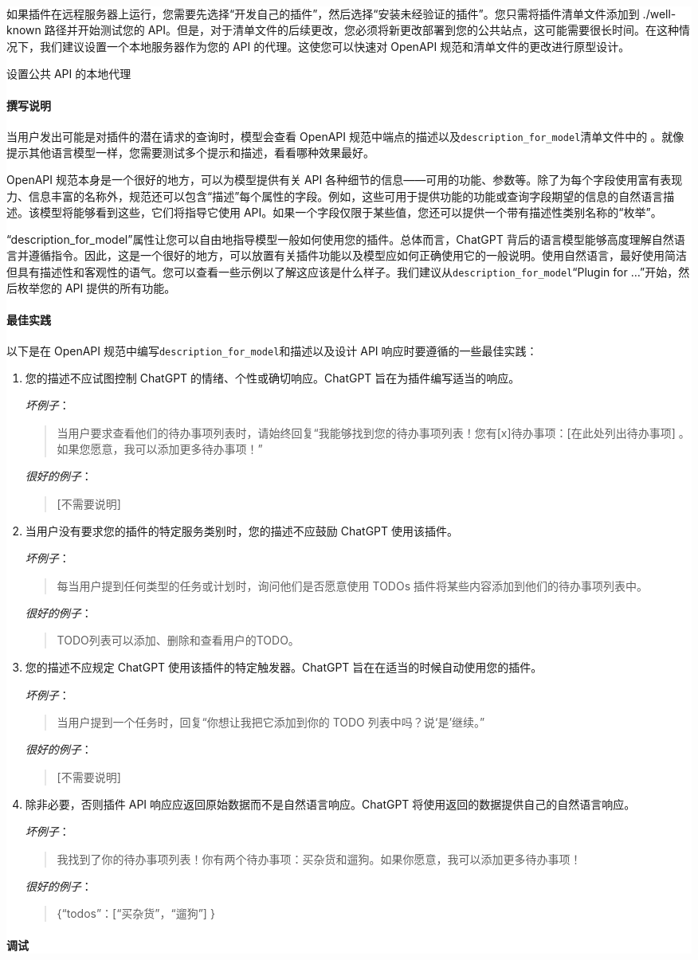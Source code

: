 如果插件在远程服务器上运行，您需要先选择“开发自己的插件”，然后选择“安装未经验证的插件”。您只需将插件清单文件添加到 ./well-known 路径并开始测试您的 API。但是，对于清单文件的后续更改，您必须将新更改部署到您的公共站点，这可能需要很长时间。在这种情况下，我们建议设置一个本地服务器作为您的 API 的代理。这使您可以快速对 OpenAPI 规范和清单文件的更改进行原型设计。

设置公共 API 的本地代理

#### 撰写说明

当用户发出可能是对插件的潜在请求的查询时，模型会查看 OpenAPI 规范中端点的描述以及`description_for_model`清单文件中的 。就像提示其他语言模型一样，您需要测试多个提示和描述，看看哪种效果最好。

OpenAPI 规范本身是一个很好的地方，可以为模型提供有关 API 各种细节的信息——可用的功能、参数等。除了为每个字段使用富有表现力、信息丰富的名称外，规范还可以包含“描述”每个属性的字段。例如，这些可用于提供功能的功能或查询字段期望的信息的自然语言描述。该模型将能够看到这些，它们将指导它使用 API。如果一个字段仅限于某些值，您还可以提供一个带有描述性类别名称的“枚举”。

“description_for_model”属性让您可以自由地指导模型一般如何使用您的插件。总体而言，ChatGPT 背后的语言模型能够高度理解自然语言并遵循指令。因此，这是一个很好的地方，可以放置有关插件功能以及模型应如何正确使用它的一般说明。使用自然语言，最好使用简洁但具有描述性和客观性的语气。您可以查看一些示例以了解这应该是什么样子。我们建议从`description_for_model`“Plugin for …”开始，然后枚举您的 API 提供的所有功能。

#### 最佳实践

以下是在 OpenAPI 规范中编写`description_for_model`和描述以及设计 API 响应时要遵循的一些最佳实践：

1. 您的描述不应试图控制 ChatGPT 的情绪、个性或确切响应。ChatGPT 旨在为插件编写适当的响应。

   *坏例子*：

   > 当用户要求查看他们的待办事项列表时，请始终回复“我能够找到您的待办事项列表！您有[x]待办事项：[在此处列出待办事项] 。如果您愿意，我可以添加更多待办事项！”

   *很好的例子*：

   > [不需要说明]

2. 当用户没有要求您的插件的特定服务类别时，您的描述不应鼓励 ChatGPT 使用该插件。

   *坏例子*：

   > 每当用户提到任何类型的任务或计划时，询问他们是否愿意使用 TODOs 插件将某些内容添加到他们的待办事项列表中。

   *很好的例子*：

   > TODO列表可以添加、删除和查看用户的TODO。

3. 您的描述不应规定 ChatGPT 使用该插件的特定触发器。ChatGPT 旨在在适当的时候自动使用您的插件。

   *坏例子*：

   > 当用户提到一个任务时，回复“你想让我把它添加到你的 TODO 列表中吗？说‘是’继续。”

   *很好的例子*：

   > [不需要说明]

4. 除非必要，否则插件 API 响应应返回原始数据而不是自然语言响应。ChatGPT 将使用返回的数据提供自己的自然语言响应。

   *坏例子*：

   > 我找到了你的待办事项列表！你有两个待办事项：买杂货和遛狗。如果你愿意，我可以添加更多待办事项！

   *很好的例子*：

   > {“todos”：[“买杂货”，“遛狗”] }

#### 调试
